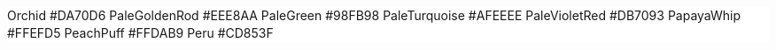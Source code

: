 <tr>

<td>Orchid</td>

<td>#DA70D6</td>

</tr>

<tr>

<td>PaleGoldenRod</td>

<td>#EEE8AA</td>

</tr>

<tr>

<td>PaleGreen</td>

<td>#98FB98</td>

</tr>

<tr>

<td>PaleTurquoise</td>

<td>#AFEEEE</td>

</tr>

<tr>

<td>PaleVioletRed</td>

<td>#DB7093</td>

</tr>

<tr>

<td>PapayaWhip</td>

<td>#FFEFD5</td>

</tr>

<tr>

<td>PeachPuff</td>

<td>#FFDAB9</td>

</tr>

<tr>

<td>Peru</td>

<td>#CD853F</td>

</tr>

<tr>
